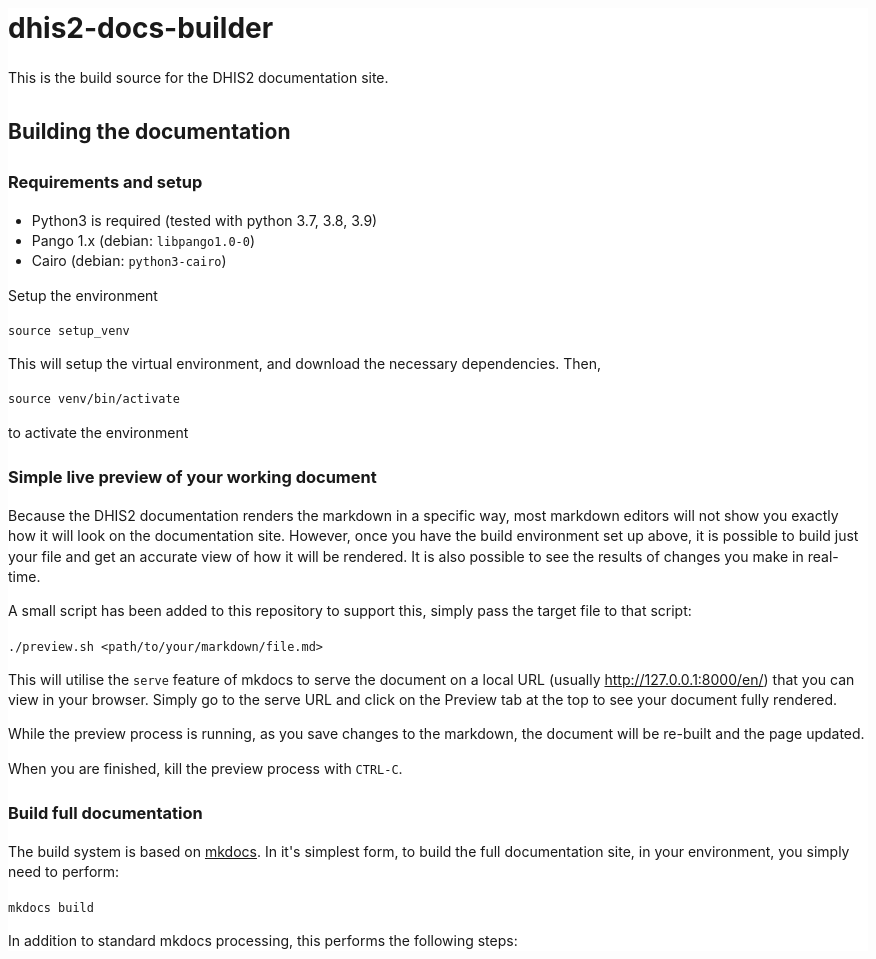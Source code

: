 # dhis2-docs-builder

This is the build source for the DHIS2 documentation site.

## Building the documentation

### Requirements and setup

- Python3 is required (tested with python 3.7, 3.8, 3.9)
- Pango 1.x (debian: `libpango1.0-0`)
- Cairo (debian: `python3-cairo`)

Setup the environment
```
source setup_venv
```
This will setup the virtual environment, and download the necessary dependencies. Then,
```
source venv/bin/activate
```
to activate the environment

### Simple live preview of your working document

Because the DHIS2 documentation renders the markdown in a specific way, most markdown editors will not show you exactly how it will look on the documentation site. However, once you have the build environment set up above, it is possible to build just your file and get an accurate view of how it will be rendered. It is also possible to see the results of changes you make in real-time.

A small script has been added to this repository to support this, simply pass the target file to that script:

```
./preview.sh <path/to/your/markdown/file.md>
```

This will utilise the `serve` feature of mkdocs to serve the document on a local URL (usually http://127.0.0.1:8000/en/) that you can view in your browser. Simply go to the serve URL and click on the Preview tab at the top to see your document fully rendered.

While the preview process is running, as you save changes to the markdown, the document will be re-built and the page updated.

When you are finished, kill the preview process with `CTRL-C`.

### Build full documentation

The build system is based on [mkdocs](https://www.mkdocs.org/). In it's simplest form, to build the full documentation site, in your environment, you simply need to perform:
```
mkdocs build
```

In addition to standard mkdocs processing, this performs the following steps:
